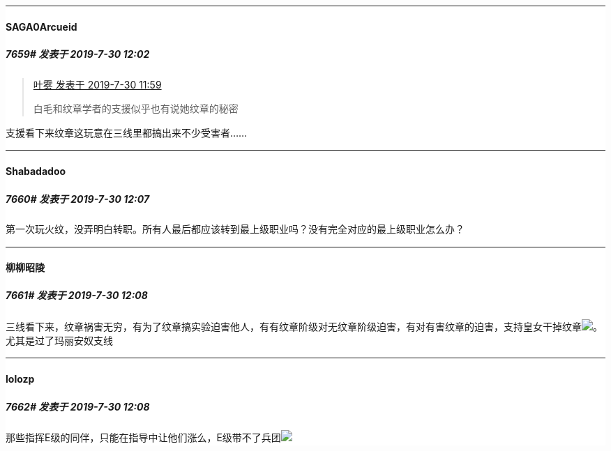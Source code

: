 





-----

####  SAGA0Arcueid  
##### 7659#       发表于 2019-7-30 12:02



<blockquote><a href="httphttps://bbs.saraba1st.com/2b/forum.php?mod=redirect&amp;goto=findpost&amp;pid=44718818&amp;ptid=1810654" target="_blank">叶雾 发表于 2019-7-30 11:59</a>

白毛和纹章学者的支援似乎也有说她纹章的秘密</blockquote>
支援看下来纹章这玩意在三线里都搞出来不少受害者……







-----

####  Shabadadoo  
##### 7660#       发表于 2019-7-30 12:07




第一次玩火纹，没弄明白转职。所有人最后都应该转到最上级职业吗？没有完全对应的最上级职业怎么办？







-----

####  柳柳昭陵  
##### 7661#       发表于 2019-7-30 12:08




三线看下来，纹章祸害无穷，有为了纹章搞实验迫害他人，有有纹章阶级对无纹章阶级迫害，有对有害纹章的迫害，支持皇女干掉纹章<img src="https://static.saraba1st.com/image/smiley/face2017/067.png" referrerpolicy="no-referrer">。
尤其是过了玛丽安奴支线







-----

####  lolozp  
##### 7662#       发表于 2019-7-30 12:08




那些指挥E级的同伴，只能在指导中让他们涨么，E级带不了兵团<img src="https://static.saraba1st.com/image/smiley/face2017/067.png" referrerpolicy="no-referrer">
